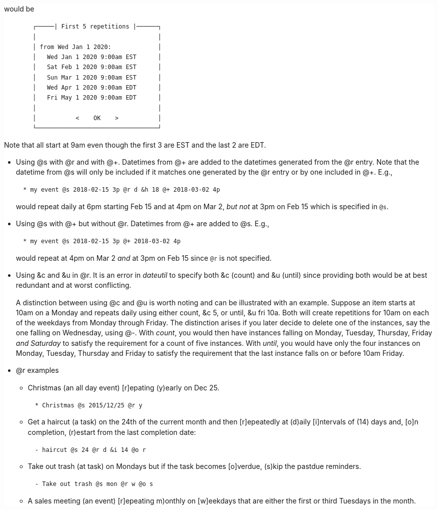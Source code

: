   would be 

            ┌─────| First 5 repetitions |──────┐  
            │                                  │
            │ from Wed Jan 1 2020:             │ 
            │   Wed Jan 1 2020 9:00am EST      │
            │   Sat Feb 1 2020 9:00am EST      │
            │   Sun Mar 1 2020 9:00am EST      │
            │   Wed Apr 1 2020 9:00am EDT      │
            │   Fri May 1 2020 9:00am EDT      │
            │                                  │
            │           <    OK    >           │
            └──────────────────────────────────┘

  Note that all start at 9am even though the first 3 are EST and the last 2 are EDT. 
* Using @s with @r and with @+. Datetimes from @+ are added to the datetimes generated from the @r entry. Note that the datetime from @s will only be included if it matches one generated by the @r entry or by one included in @+. E.g., 

        * my event @s 2018-02-15 3p @r d &h 18 @+ 2018-03-02 4p

    would repeat daily at 6pm starting Feb 15 and at 4pm on Mar 2, *but not* at 3pm on Feb 15 which is specified in `@s`. 
* Using @s with @+ but without @r. Datetimes from @+ are added to @s. E.g., 

        * my event @s 2018-02-15 3p @+ 2018-03-02 4p

    would repeat at 4pm on Mar 2 *and* at 3pm on Feb 15 since `@r` is not specified.
* Using &c and &u in @r. It is an error in *dateutil* to specify both &c (count) and &u (until) since providing both would be at best redundant and at worst conflicting. 

    A distinction between using @c and @u is worth noting and can be illustrated with an example. Suppose an item starts at 10am on a Monday and repeats daily using either count, &c 5, or until, &u fri 10a.  Both will create repetitions for 10am on each of the weekdays from Monday through Friday. The distinction arises if you later decide to delete one of the instances, say the one falling on Wednesday, using @-. With *count*, you would then have instances falling on Monday, Tuesday, Thursday, Friday *and Saturday* to satisfy the requirement for a count of five instances. With *until*, you would have only the four instances on Monday, Tuesday, Thursday and Friday to satisfy the requirement that the last instance falls on or before 10am Friday.


* @r examples

	* Christmas (an all day event) [r]epating (y)early on Dec 25.

			* Christmas @s 2015/12/25 @r y

	* Get a haircut (a task) on the 24th of the current month and then [r]epeatedly at (d)aily [i]ntervals of (14) days and, [o]n completion, (r)estart from the last completion date:

			- haircut @s 24 @r d &i 14 @o r

	* Take out trash (at task) on Mondays but if the task becomes [o]verdue, (s)kip the pastdue reminders.

			- Take out trash @s mon @r w @o s

	* A sales meeting (an event) [r]epeating m)onthly on [w]eekdays that are either the first or third Tuesdays in the month.
